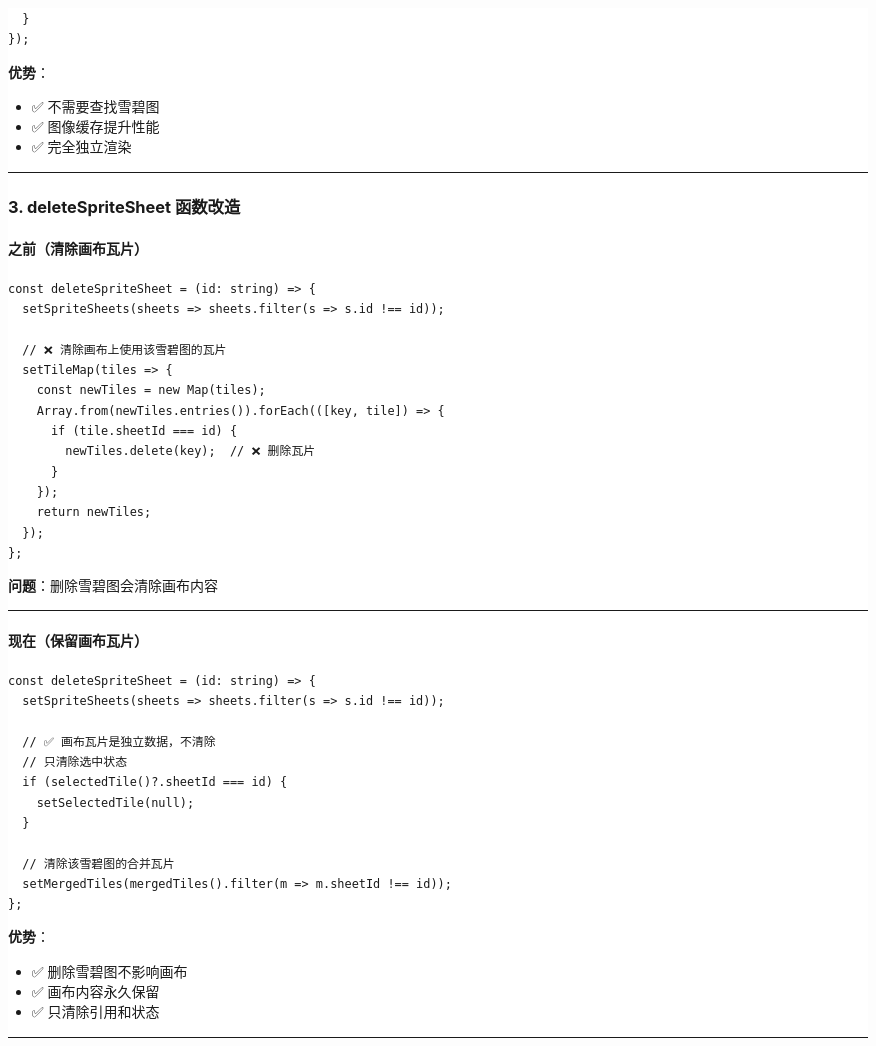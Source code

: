 ```tsx
  }
});
```

**优势**：
- ✅ 不需要查找雪碧图
- ✅ 图像缓存提升性能
- ✅ 完全独立渲染

---

### 3. deleteSpriteSheet 函数改造

#### 之前（清除画布瓦片）
```tsx
const deleteSpriteSheet = (id: string) => {
  setSpriteSheets(sheets => sheets.filter(s => s.id !== id));
  
  // ❌ 清除画布上使用该雪碧图的瓦片
  setTileMap(tiles => {
    const newTiles = new Map(tiles);
    Array.from(newTiles.entries()).forEach(([key, tile]) => {
      if (tile.sheetId === id) {
        newTiles.delete(key);  // ❌ 删除瓦片
      }
    });
    return newTiles;
  });
};
```

**问题**：删除雪碧图会清除画布内容

---

#### 现在（保留画布瓦片）
```tsx
const deleteSpriteSheet = (id: string) => {
  setSpriteSheets(sheets => sheets.filter(s => s.id !== id));
  
  // ✅ 画布瓦片是独立数据，不清除
  // 只清除选中状态
  if (selectedTile()?.sheetId === id) {
    setSelectedTile(null);
  }
  
  // 清除该雪碧图的合并瓦片
  setMergedTiles(mergedTiles().filter(m => m.sheetId !== id));
};
```

**优势**：
- ✅ 删除雪碧图不影响画布
- ✅ 画布内容永久保留
- ✅ 只清除引用和状态

---